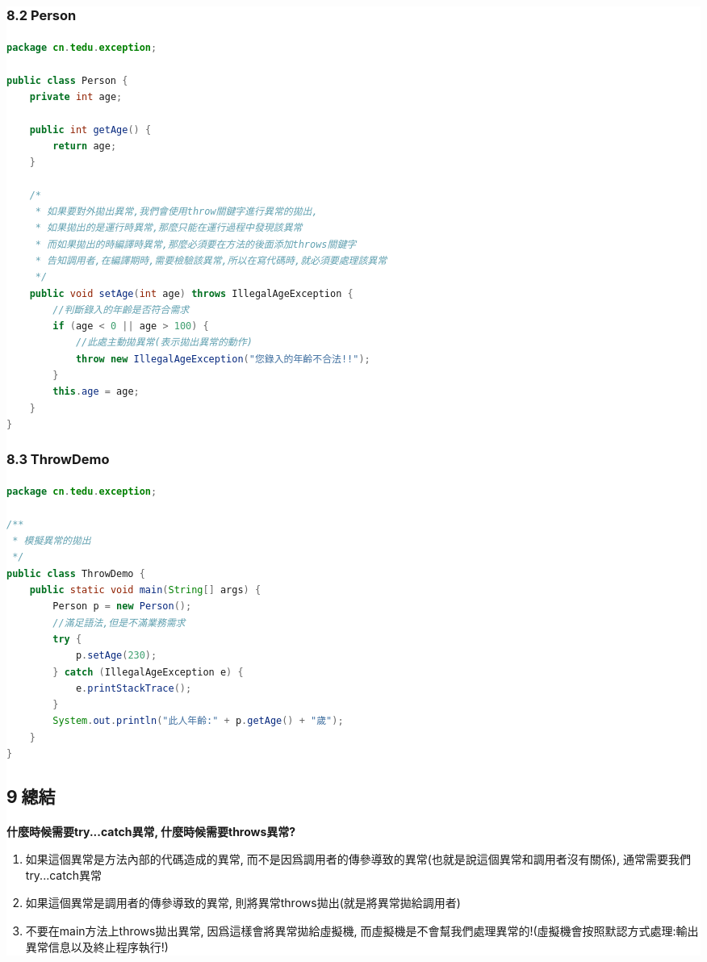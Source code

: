 ### 8.2 Person

```java
package cn.tedu.exception;

public class Person {
    private int age;

    public int getAge() {
        return age;
    }

    /*
     * 如果要對外拋出異常,我們會使用throw關鍵字進行異常的拋出,
     * 如果拋出的是運行時異常,那麼只能在運行過程中發現該異常
     * 而如果拋出的時編譯時異常,那麼必須要在方法的後面添加throws關鍵字
     * 告知調用者,在編譯期時,需要檢驗該異常,所以在寫代碼時,就必須要處理該異常
     */
    public void setAge(int age) throws IllegalAgeException {
        //判斷錄入的年齡是否符合需求
        if (age < 0 || age > 100) {
            //此處主動拋異常(表示拋出異常的動作)
            throw new IllegalAgeException("您錄入的年齡不合法!!");
        }
        this.age = age;
    }
}
```

### 8.3 ThrowDemo

```java
package cn.tedu.exception;

/**
 * 模擬異常的拋出
 */
public class ThrowDemo {
    public static void main(String[] args) {
        Person p = new Person();
        //滿足語法,但是不滿業務需求
        try {
            p.setAge(230);
        } catch (IllegalAgeException e) {
            e.printStackTrace();
        }
        System.out.println("此人年齡:" + p.getAge() + "歲");
    }
}
```

## 9 總結

**什麼時候需要try...catch異常, 什麼時候需要throws異常?**

1. 如果這個異常是方法內部的代碼造成的異常, 而不是因爲調用者的傳參導致的異常(也就是說這個異常和調用者沒有關係), 通常需要我們try...catch異常

2. 如果這個異常是調用者的傳參導致的異常, 則將異常throws拋出(就是將異常拋給調用者)

3. 不要在main方法上throws拋出異常, 因爲這樣會將異常拋給虛擬機, 而虛擬機是不會幫我們處理異常的!(虛擬機會按照默認方式處理:輸出異常信息以及終止程序執行!)
